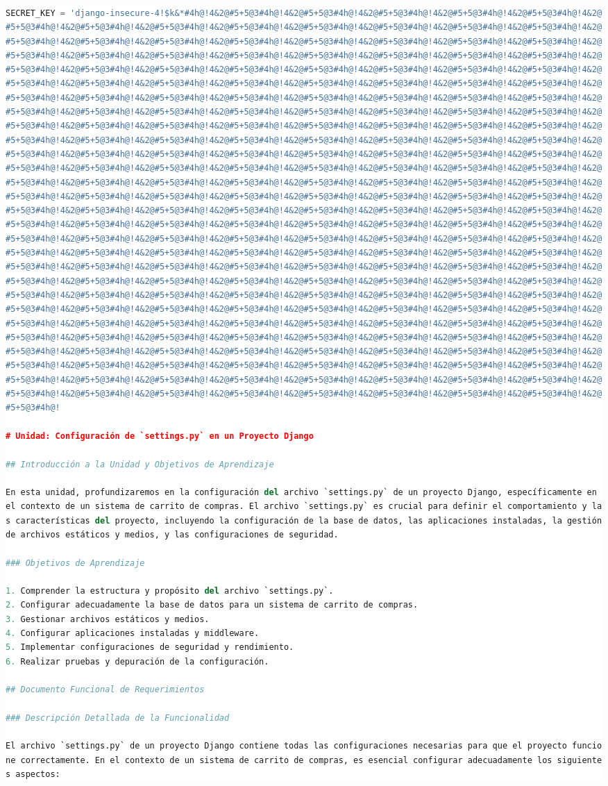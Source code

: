 ```python
SECRET_KEY = 'django-insecure-4!$k&*#4h@!4&2@#5+5@3#4h@!4&2@#5+5@3#4h@!4&2@#5+5@3#4h@!4&2@#5+5@3#4h@!4&2@#5+5@3#4h@!4&2@#5+5@3#4h@!4&2@#5+5@3#4h@!4&2@#5+5@3#4h@!4&2@#5+5@3#4h@!4&2@#5+5@3#4h@!4&2@#5+5@3#4h@!4&2@#5+5@3#4h@!4&2@#5+5@3#4h@!4&2@#5+5@3#4h@!4&2@#5+5@3#4h@!4&2@#5+5@3#4h@!4&2@#5+5@3#4h@!4&2@#5+5@3#4h@!4&2@#5+5@3#4h@!4&2@#5+5@3#4h@!4&2@#5+5@3#4h@!4&2@#5+5@3#4h@!4&2@#5+5@3#4h@!4&2@#5+5@3#4h@!4&2@#5+5@3#4h@!4&2@#5+5@3#4h@!4&2@#5+5@3#4h@!4&2@#5+5@3#4h@!4&2@#5+5@3#4h@!4&2@#5+5@3#4h@!4&2@#5+5@3#4h@!4&2@#5+5@3#4h@!4&2@#5+5@3#4h@!4&2@#5+5@3#4h@!4&2@#5+5@3#4h@!4&2@#5+5@3#4h@!4&2@#5+5@3#4h@!4&2@#5+5@3#4h@!4&2@#5+5@3#4h@!4&2@#5+5@3#4h@!4&2@#5+5@3#4h@!4&2@#5+5@3#4h@!4&2@#5+5@3#4h@!4&2@#5+5@3#4h@!4&2@#5+5@3#4h@!4&2@#5+5@3#4h@!4&2@#5+5@3#4h@!4&2@#5+5@3#4h@!4&2@#5+5@3#4h@!4&2@#5+5@3#4h@!4&2@#5+5@3#4h@!4&2@#5+5@3#4h@!4&2@#5+5@3#4h@!4&2@#5+5@3#4h@!4&2@#5+5@3#4h@!4&2@#5+5@3#4h@!4&2@#5+5@3#4h@!4&2@#5+5@3#4h@!4&2@#5+5@3#4h@!4&2@#5+5@3#4h@!4&2@#5+5@3#4h@!4&2@#5+5@3#4h@!4&2@#5+5@3#4h@!4&2@#5+5@3#4h@!4&2@#5+5@3#4h@!4&2@#5+5@3#4h@!4&2@#5+5@3#4h@!4&2@#5+5@3#4h@!4&2@#5+5@3#4h@!4&2@#5+5@3#4h@!4&2@#5+5@3#4h@!4&2@#5+5@3#4h@!4&2@#5+5@3#4h@!4&2@#5+5@3#4h@!4&2@#5+5@3#4h@!4&2@#5+5@3#4h@!4&2@#5+5@3#4h@!4&2@#5+5@3#4h@!4&2@#5+5@3#4h@!4&2@#5+5@3#4h@!4&2@#5+5@3#4h@!4&2@#5+5@3#4h@!4&2@#5+5@3#4h@!4&2@#5+5@3#4h@!4&2@#5+5@3#4h@!4&2@#5+5@3#4h@!4&2@#5+5@3#4h@!4&2@#5+5@3#4h@!4&2@#5+5@3#4h@!4&2@#5+5@3#4h@!4&2@#5+5@3#4h@!4&2@#5+5@3#4h@!4&2@#5+5@3#4h@!4&2@#5+5@3#4h@!4&2@#5+5@3#4h@!4&2@#5+5@3#4h@!4&2@#5+5@3#4h@!4&2@#5+5@3#4h@!4&2@#5+5@3#4h@!4&2@#5+5@3#4h@!4&2@#5+5@3#4h@!4&2@#5+5@3#4h@!4&2@#5+5@3#4h@!4&2@#5+5@3#4h@!4&2@#5+5@3#4h@!4&2@#5+5@3#4h@!4&2@#5+5@3#4h@!4&2@#5+5@3#4h@!4&2@#5+5@3#4h@!4&2@#5+5@3#4h@!4&2@#5+5@3#4h@!4&2@#5+5@3#4h@!4&2@#5+5@3#4h@!4&2@#5+5@3#4h@!4&2@#5+5@3#4h@!4&2@#5+5@3#4h@!4&2@#5+5@3#4h@!4&2@#5+5@3#4h@!4&2@#5+5@3#4h@!4&2@#5+5@3#4h@!4&2@#5+5@3#4h@!4&2@#5+5@3#4h@!4&2@#5+5@3#4h@!4&2@#5+5@3#4h@!4&2@#5+5@3#4h@!4&2@#5+5@3#4h@!4&2@#5+5@3#4h@!4&2@#5+5@3#4h@!4&2@#5+5@3#4h@!4&2@#5+5@3#4h@!4&2@#5+5@3#4h@!4&2@#5+5@3#4h@!4&2@#5+5@3#4h@!4&2@#5+5@3#4h@!4&2@#5+5@3#4h@!4&2@#5+5@3#4h@!4&2@#5+5@3#4h@!4&2@#5+5@3#4h@!4&2@#5+5@3#4h@!4&2@#5+5@3#4h@!4&2@#5+5@3#4h@!4&2@#5+5@3#4h@!4&2@#5+5@3#4h@!4&2@#5+5@3#4h@!4&2@#5+5@3#4h@!4&2@#5+5@3#4h@!4&2@#5+5@3#4h@!4&2@#5+5@3#4h@!4&2@#5+5@3#4h@!4&2@#5+5@3#4h@!4&2@#5+5@3#4h@!4&2@#5+5@3#4h@!4&2@#5+5@3#4h@!4&2@#5+5@3#4h@!4&2@#5+5@3#4h@!4&2@#5+5@3#4h@!4&2@#5+5@3#4h@!4&2@#5+5@3#4h@!4&2@#5+5@3#4h@!4&2@#5+5@3#4h@!4&2@#5+5@3#4h@!4&2@#5+5@3#4h@!4&2@#5+5@3#4h@!4&2@#5+5@3#4h@!4&2@#5+5@3#4h@!4&2@#5+5@3#4h@!4&2@#5+5@3#4h@!4&2@#5+5@3#4h@!4&2@#5+5@3#4h@!4&2@#5+5@3#4h@!4&2@#5+5@3#4h@!4&2@#5+5@3#4h@!4&2@#5+5@3#4h@!4&2@#5+5@3#4h@!4&2@#5+5@3#4h@!4&2@#5+5@3#4h@!4&2@#5+5@3#4h@!4&2@#5+5@3#4h@!4&2@#5+5@3#4h@!4&2@#5+5@3#4h@!4&2@#5+5@3#4h@!4&2@#5+5@3#4h@!4&2@#5+5@3#4h@!4&2@#5+5@3#4h@!4&2@#5+5@3#4h@!4&2@#5+5@3#4h@!4&2@#5+5@3#4h@!4&2@#5+5@3#4h@!4&2@#5+5@3#4h@!4&2@#5+5@3#4h@!4&2@#5+5@3#4h@!4&2@#5+5@3#4h@!4&2@#5+5@3#4h@!4&2@#5+5@3#4h@!4&2@#5+5@3#4h@!4&2@#5+5@3#4h@!4&2@#5+5@3#4h@!4&2@#5+5@3#4h@!4&2@#5+5@3#4h@!4&2@#5+5@3#4h@!4&2@#5+5@3#4h@!4&2@#5+5@3#4h@!4&2@#5+5@3#4h@!4&2@#5+5@3#4h@!4&2@#5+5@3#4h@!4&2@#5+5@3#4h@!4&2@#5+5@3#4h@!4&2@#5+5@3#4h@!4&2@#5+5@3#4h@!4&2@#5+5@3#4h@!4&2@#5+5@3#4h@!4&2@#5+5@3#4h@!4&2@#5+5@3#4h@!4&2@#5+5@3#4h@!4&2@#5+5@3#4h@!4&2@#5+5@3#4h@!4&2@#5+5@3#4h@!4&2@#5+5@3#4h@!4&2@#5+5@3#4h@!4&2@#5+5@3#4h@!4&2@#5+5@3#4h@!4&2@#5+5@3#4h@!

# Unidad: Configuración de `settings.py` en un Proyecto Django

## Introducción a la Unidad y Objetivos de Aprendizaje

En esta unidad, profundizaremos en la configuración del archivo `settings.py` de un proyecto Django, específicamente en el contexto de un sistema de carrito de compras. El archivo `settings.py` es crucial para definir el comportamiento y las características del proyecto, incluyendo la configuración de la base de datos, las aplicaciones instaladas, la gestión de archivos estáticos y medios, y las configuraciones de seguridad.

### Objetivos de Aprendizaje

1. Comprender la estructura y propósito del archivo `settings.py`.
2. Configurar adecuadamente la base de datos para un sistema de carrito de compras.
3. Gestionar archivos estáticos y medios.
4. Configurar aplicaciones instaladas y middleware.
5. Implementar configuraciones de seguridad y rendimiento.
6. Realizar pruebas y depuración de la configuración.

## Documento Funcional de Requerimientos

### Descripción Detallada de la Funcionalidad

El archivo `settings.py` de un proyecto Django contiene todas las configuraciones necesarias para que el proyecto funcione correctamente. En el contexto de un sistema de carrito de compras, es esencial configurar adecuadamente los siguientes aspectos:

```